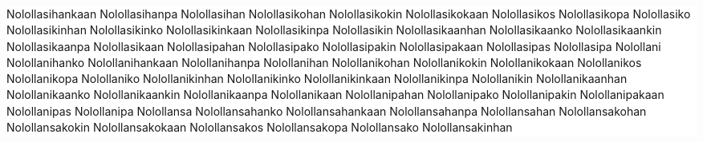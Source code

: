 Nolollasihankaan
Nolollasihanpa
Nolollasihan
Nolollasikohan
Nolollasikokin
Nolollasikokaan
Nolollasikos
Nolollasikopa
Nolollasiko
Nolollasikinhan
Nolollasikinko
Nolollasikinkaan
Nolollasikinpa
Nolollasikin
Nolollasikaanhan
Nolollasikaanko
Nolollasikaankin
Nolollasikaanpa
Nolollasikaan
Nolollasipahan
Nolollasipako
Nolollasipakin
Nolollasipakaan
Nolollasipas
Nolollasipa
Nolollani
Nolollanihanko
Nolollanihankaan
Nolollanihanpa
Nolollanihan
Nolollanikohan
Nolollanikokin
Nolollanikokaan
Nolollanikos
Nolollanikopa
Nolollaniko
Nolollanikinhan
Nolollanikinko
Nolollanikinkaan
Nolollanikinpa
Nolollanikin
Nolollanikaanhan
Nolollanikaanko
Nolollanikaankin
Nolollanikaanpa
Nolollanikaan
Nolollanipahan
Nolollanipako
Nolollanipakin
Nolollanipakaan
Nolollanipas
Nolollanipa
Nolollansa
Nolollansahanko
Nolollansahankaan
Nolollansahanpa
Nolollansahan
Nolollansakohan
Nolollansakokin
Nolollansakokaan
Nolollansakos
Nolollansakopa
Nolollansako
Nolollansakinhan
